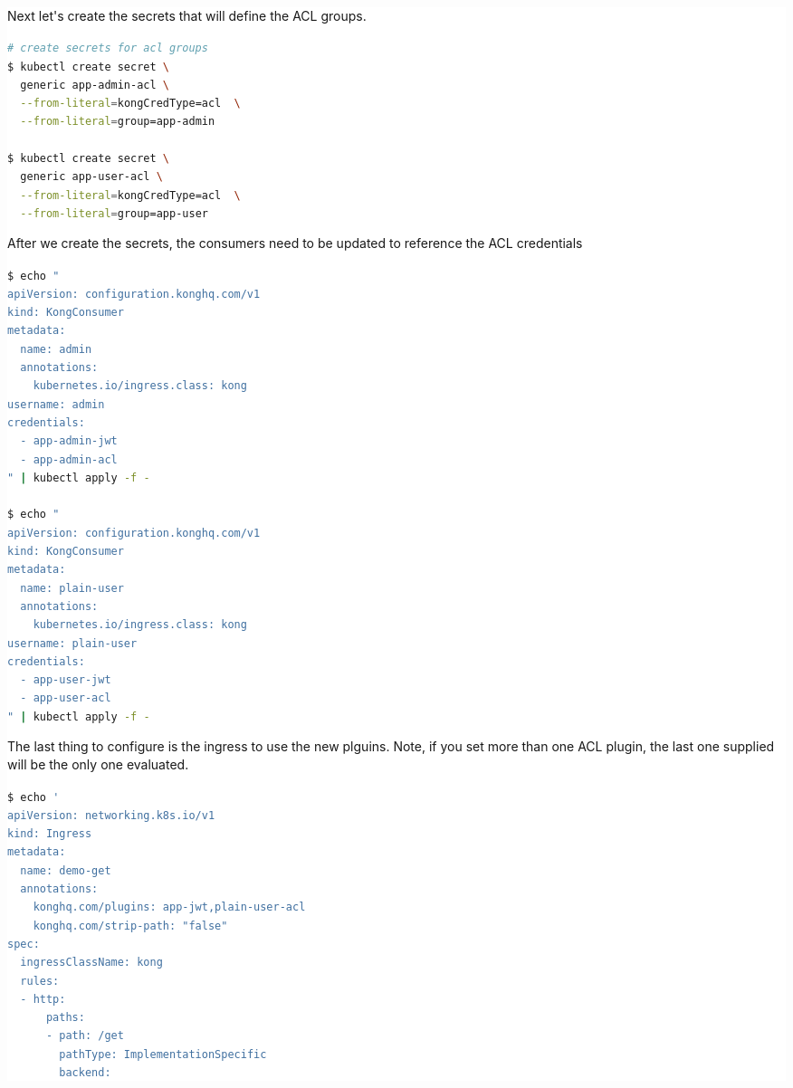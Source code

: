 Next let's create the secrets that will define the ACL groups.

```bash
# create secrets for acl groups
$ kubectl create secret \
  generic app-admin-acl \
  --from-literal=kongCredType=acl  \
  --from-literal=group=app-admin

$ kubectl create secret \
  generic app-user-acl \
  --from-literal=kongCredType=acl  \
  --from-literal=group=app-user
```

After we create the secrets, the consumers need to be updated to reference the
ACL credentials

```bash
$ echo "
apiVersion: configuration.konghq.com/v1
kind: KongConsumer
metadata:
  name: admin
  annotations:
    kubernetes.io/ingress.class: kong
username: admin
credentials:
  - app-admin-jwt
  - app-admin-acl
" | kubectl apply -f -

$ echo "
apiVersion: configuration.konghq.com/v1
kind: KongConsumer
metadata:
  name: plain-user
  annotations:
    kubernetes.io/ingress.class: kong
username: plain-user
credentials:
  - app-user-jwt
  - app-user-acl
" | kubectl apply -f -
```

The last thing to configure is the ingress to use the new plguins. Note, if you
set more than one ACL plugin, the last one supplied will be the only one
evaluated.

```bash
$ echo '
apiVersion: networking.k8s.io/v1
kind: Ingress
metadata:
  name: demo-get
  annotations:
    konghq.com/plugins: app-jwt,plain-user-acl
    konghq.com/strip-path: "false"
spec:
  ingressClassName: kong
  rules:
  - http:
      paths:
      - path: /get
        pathType: ImplementationSpecific
        backend:
```